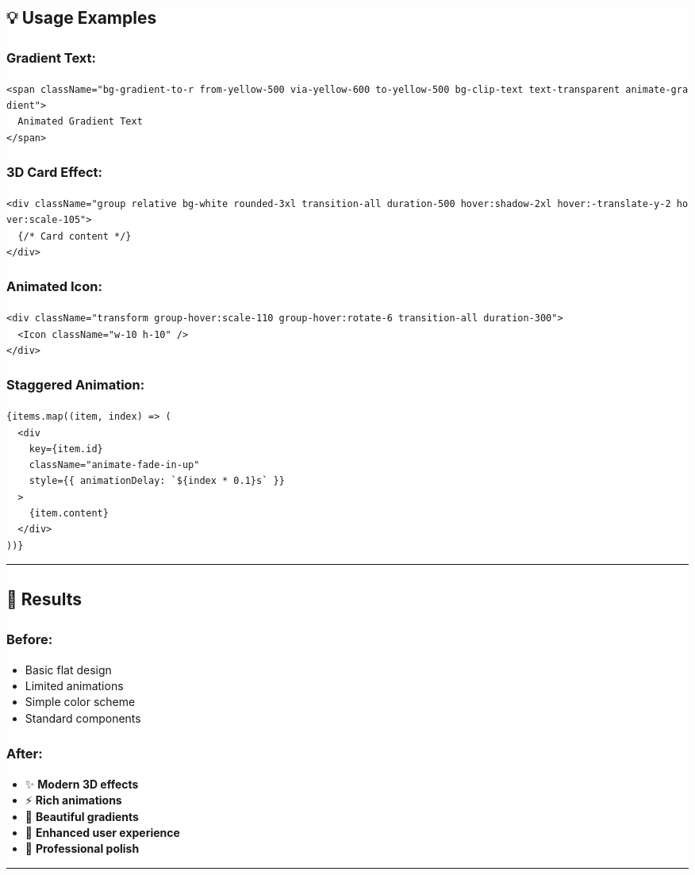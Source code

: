 ## 💡 Usage Examples

### Gradient Text:
```tsx
<span className="bg-gradient-to-r from-yellow-500 via-yellow-600 to-yellow-500 bg-clip-text text-transparent animate-gradient">
  Animated Gradient Text
</span>
```

### 3D Card Effect:
```tsx
<div className="group relative bg-white rounded-3xl transition-all duration-500 hover:shadow-2xl hover:-translate-y-2 hover:scale-105">
  {/* Card content */}
</div>
```

### Animated Icon:
```tsx
<div className="transform group-hover:scale-110 group-hover:rotate-6 transition-all duration-300">
  <Icon className="w-10 h-10" />
</div>
```

### Staggered Animation:
```tsx
{items.map((item, index) => (
  <div
    key={item.id}
    className="animate-fade-in-up"
    style={{ animationDelay: `${index * 0.1}s` }}
  >
    {item.content}
  </div>
))}
```

---

## 🎉 Results

### Before:
- Basic flat design
- Limited animations
- Simple color scheme
- Standard components

### After:
- ✨ **Modern 3D effects**
- ⚡ **Rich animations**
- 🎨 **Beautiful gradients**
- 🚀 **Enhanced user experience**
- 💅 **Professional polish**

---